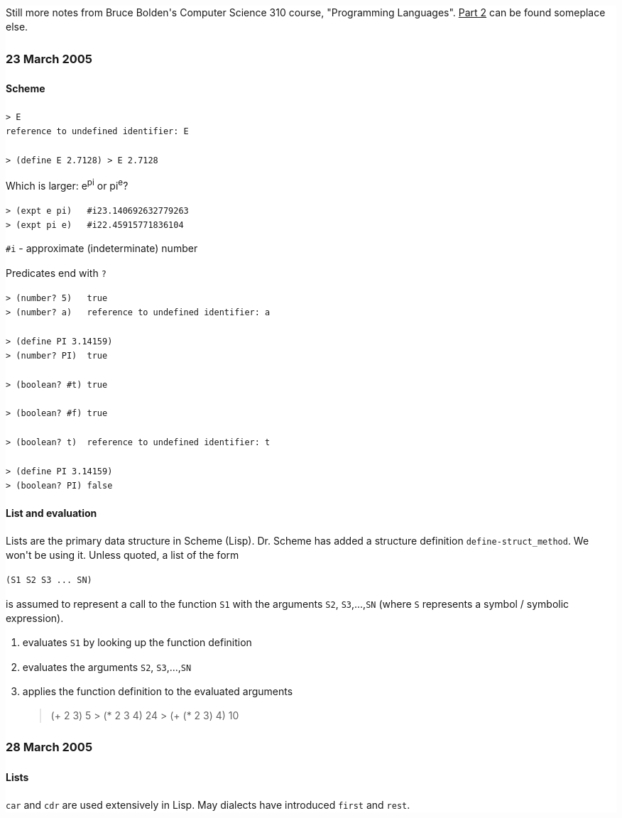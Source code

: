

Still more notes from Bruce Bolden's Computer Science 310 course, "Programming Languages". [Part 2][] can be found someplace else.

[Part 2]: /2005/01/cs310-part-2 "Frank Mitchell (Can't Count Sheep): Computer Science 310 notes, part 2"

### 23 March 2005 ###

#### Scheme ####

	> E
	reference to undefined identifier: E

	> (define E 2.7128)	> E	2.7128

Which is larger: e<sup>pi</sup> or pi<sup>e</sup>?

	> (expt e pi)	#i23.140692632779263
	> (expt pi e)	#i22.45915771836104

`#i` - approximate (indeterminate) number

Predicates end with `?`

	> (number? 5)	true
	> (number? a)	reference to undefined identifier: a

	> (define PI 3.14159)
	> (number? PI)	true

	> (boolean? #t)	true

	> (boolean? #f)	true

	> (boolean? t)	reference to undefined identifier: t

	> (define PI 3.14159)
	> (boolean? PI)	false

#### List and evaluation ####

Lists are the primary data structure in Scheme (Lisp). Dr. Scheme has added a structure definition `define-struct_method`. We won't be using it. Unless quoted, a list of the form

	(S1 S2 S3 ... SN)

is assumed to represent a call to the function `S1` with the arguments `S2`, `S3`,...,`SN` (where `S` represents a symbol / symbolic expression).

1. evaluates `S1` by looking up the function definition
2. evaluates the arguments `S2`, `S3`,...,`SN`
3. applies the function definition to the evaluated arguments

	> (+ 2 3)	5	> (* 2 3 4)	24	> (+ (* 2 3) 4)	10

### 28 March 2005 ###

#### Lists ####

`car` and `cdr` are used extensively in Lisp. May dialects have introduced `first` and `rest`.


[part 4]: /2005/05/cs310-part-4 "Frank Mitchell (Can't Count Sheep): Computer Science 310 notes, part 4"